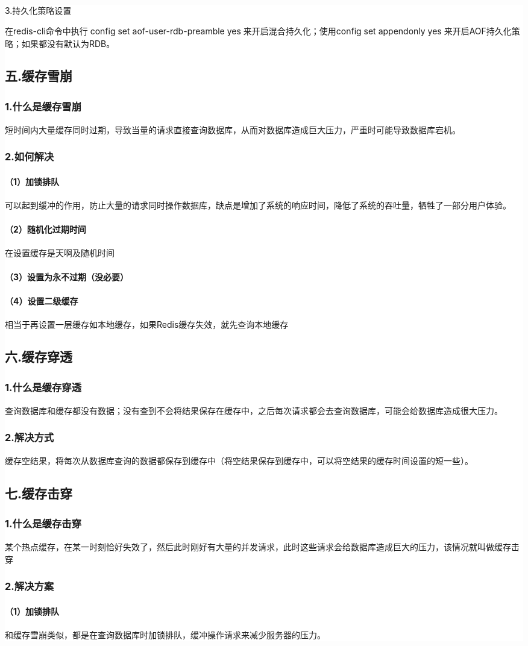 3.持久化策略设置

在redis-cli命令中执行 config set aof-user-rdb-preamble yes 来开启混合持久化；使用config set appendonly yes 来开启AOF持久化策略；如果都没有默认为RDB。



## 五.缓存雪崩

### 1.什么是缓存雪崩

短时间内大量缓存同时过期，导致当量的请求直接查询数据库，从而对数据库造成巨大压力，严重时可能导致数据库宕机。

### 2.如何解决

#### （1）加锁排队

可以起到缓冲的作用，防止大量的请求同时操作数据库，缺点是增加了系统的响应时间，降低了系统的吞吐量，牺牲了一部分用户体验。

#### （2）随机化过期时间

在设置缓存是天啊及随机时间

#### （3）设置为永不过期（没必要）

#### （4）设置二级缓存

相当于再设置一层缓存如本地缓存，如果Redis缓存失效，就先查询本地缓存



## 六.缓存穿透

### 1.什么是缓存穿透

查询数据库和缓存都没有数据；没有查到不会将结果保存在缓存中，之后每次请求都会去查询数据库，可能会给数据库造成很大压力。

### 2.解决方式

缓存空结果，将每次从数据库查询的数据都保存到缓存中（将空结果保存到缓存中，可以将空结果的缓存时间设置的短一些）。



## 七.缓存击穿

### 1.什么是缓存击穿

某个热点缓存，在某一时刻恰好失效了，然后此时刚好有大量的并发请求，此时这些请求会给数据库造成巨大的压力，该情况就叫做缓存击穿

### 2.解决方案

#### （1）加锁排队

和缓存雪崩类似，都是在查询数据库时加锁排队，缓冲操作请求来减少服务器的压力。
